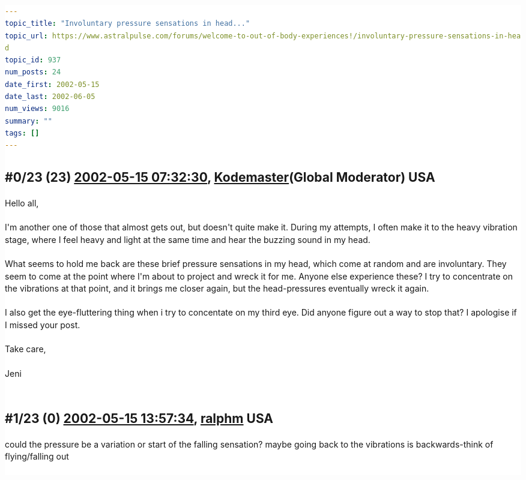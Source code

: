 ```yaml
---
topic_title: "Involuntary pressure sensations in head..."
topic_url: https://www.astralpulse.com/forums/welcome-to-out-of-body-experiences!/involuntary-pressure-sensations-in-head
topic_id: 937
num_posts: 24
date_first: 2002-05-15
date_last: 2002-06-05
num_views: 9016
summary: ""
tags: []
---
```


## \#0/23 (23) [2002-05-15 07:32:30](https://www.astralpulse.com/forums/index.php?msg=116676), [Kodemaster](https://www.astralpulse.com/forums/profile/?u=426)(Global Moderator) USA ##
<section>
Hello all,
<br>
<br>
I'm another one of those that almost gets out, but doesn't quite make it. During my attempts, I often make it to the heavy vibration stage, where I feel heavy and light at the same time and hear the buzzing sound in my head.
<br>
<br>
What seems to hold me back are these brief pressure sensations in my head, which come at random and are involuntary. They seem to come at the point where I'm about to project and wreck it for me. Anyone else experience these? I try to concentrate on the vibrations at that point, and it brings me closer again, but the head-pressures eventually wreck it again.
<br>
<br>
I also get the eye-fluttering thing when i try to concentate on my third eye. Did anyone figure out a way to stop that? I apologise if I missed your post.
<br>
<br>
Take care,
<br>
<br>
Jeni
<br>
<br>
</section>

## \#1/23 (0) [2002-05-15 13:57:34](https://www.astralpulse.com/forums/index.php?msg=5010), [ralphm](https://www.astralpulse.com/forums/profile/?u=488) USA ##
<section>
could the pressure be a variation or start of the falling sensation? maybe going back to the vibrations is backwards-think of flying/falling out
<br>
<br>
</section>
